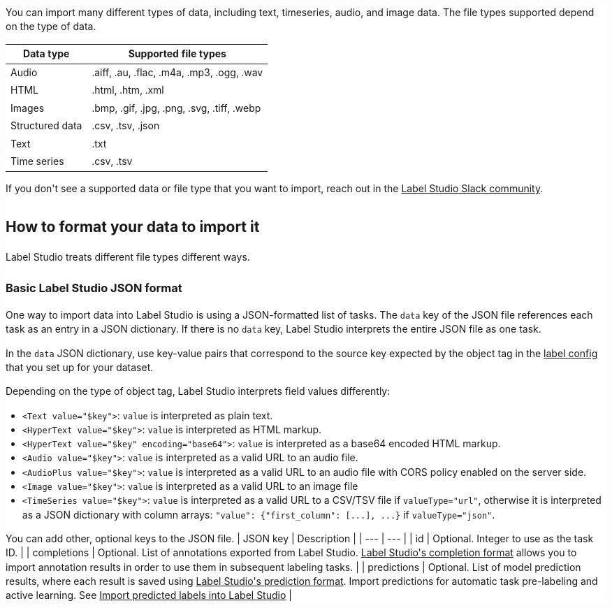 You can import many different types of data, including text, timeseries, audio, and image data. The file types supported depend on the type of data. 


| Data type | Supported file types |
| --- | --- |
| Audio | .aiff, .au, .flac, .m4a, .mp3, .ogg, .wav |
| HTML | .html, .htm, .xml |
| Images | .bmp, .gif, .jpg, .png, .svg, .tiff, .webp |
| Structured data | .csv, .tsv, .json |
| Text | .txt |
| Time series | .csv, .tsv |

If you don't see a supported data or file type that you want to import, reach out in the [Label Studio Slack community](https://join.slack.com/t/label-studio/shared_invite/zt-cr8b7ygm-6L45z7biEBw4HXa5A2b5pw). 


## How to format your data to import it

Label Studio treats different file types different ways. 

### Basic Label Studio JSON format

One way to import data into Label Studio is using a JSON-formatted list of tasks. The `data` key of the JSON file references each task as an entry in a JSON dictionary. If there is no `data` key, Label Studio interprets the entire JSON file as one task. 

In the `data` JSON dictionary, use key-value pairs that correspond to the source key expected by the object tag in the [label config](/guide/setup.html#Customize-the-labeling-interface-for-your-project) that you set up for your dataset. 

Depending on the type of object tag, Label Studio interprets field values differently:
- `<Text value="$key">`: `value` is interpreted as plain text.
- `<HyperText value="$key">`: `value` is interpreted as HTML markup.
- `<HyperText value="$key" encoding="base64">`: `value` is interpreted as a base64 encoded HTML markup.
- `<Audio value="$key">`: `value` is interpreted as a valid URL to an audio file.
- `<AudioPlus value="$key">`: `value` is interpreted as a valid URL to an audio file with CORS policy enabled on the server side.
- `<Image value="$key">`: `value` is interpreted as a valid URL to an image file
- `<TimeSeries value="$key">`: `value` is interpreted as a valid URL to a CSV/TSV file if `valueType="url"`, otherwise it is interpreted as a JSON dictionary with column arrays: `"value": {"first_column": [...], ...}` if `valueType="json"`. 
    
You can add other, optional keys to the JSON file.
| JSON key | Description |
| --- | --- | 
| id | Optional. Integer to use as the task ID. |
| completions | Optional. List of annotations exported from Label Studio. [Label Studio's completion format](/guide/export.html#completions) allows you to import annotation results in order to use them in subsequent labeling tasks. |
| predictions | Optional. List of model prediction results, where each result is saved using [Label Studio's prediction format](/guide/export.html#predictions). Import predictions for automatic task pre-labeling and active learning. See [Import predicted labels into Label Studio](#Import-predicted-labels-into-Label-Studio) |
